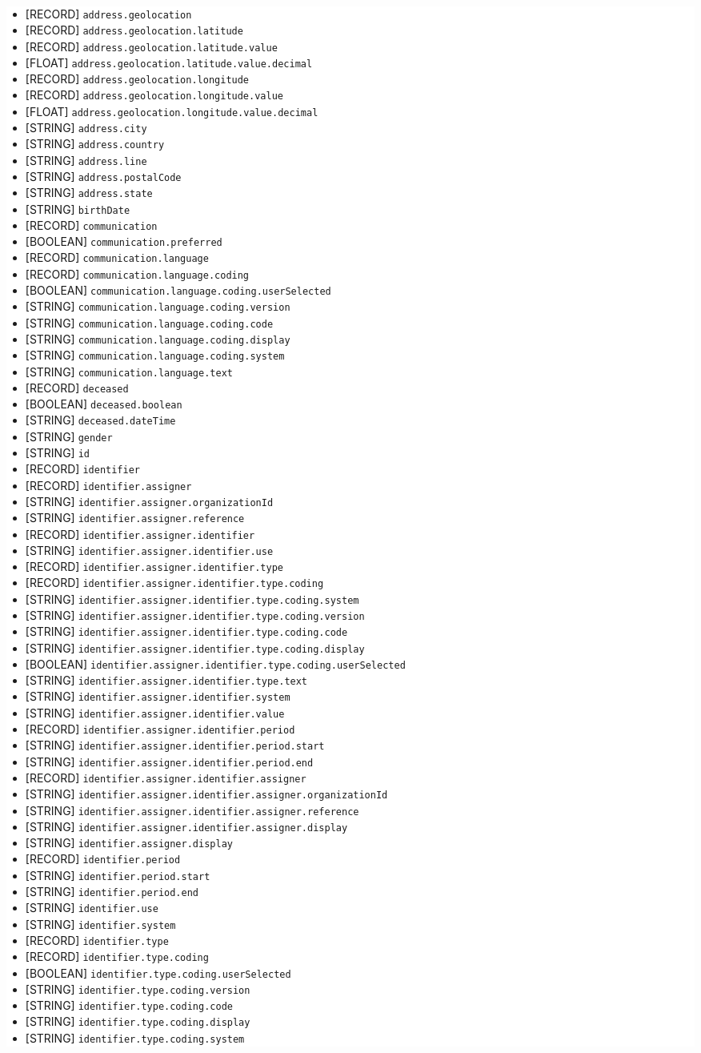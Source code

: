 * [RECORD]    `address.geolocation`
* [RECORD]    `address.geolocation.latitude`
* [RECORD]    `address.geolocation.latitude.value`
* [FLOAT]     `address.geolocation.latitude.value.decimal`
* [RECORD]    `address.geolocation.longitude`
* [RECORD]    `address.geolocation.longitude.value`
* [FLOAT]     `address.geolocation.longitude.value.decimal`
* [STRING]    `address.city`
* [STRING]    `address.country`
* [STRING]    `address.line`
* [STRING]    `address.postalCode`
* [STRING]    `address.state`
* [STRING]    `birthDate`
* [RECORD]    `communication`
* [BOOLEAN]   `communication.preferred`
* [RECORD]    `communication.language`
* [RECORD]    `communication.language.coding`
* [BOOLEAN]   `communication.language.coding.userSelected`
* [STRING]    `communication.language.coding.version`
* [STRING]    `communication.language.coding.code`
* [STRING]    `communication.language.coding.display`
* [STRING]    `communication.language.coding.system`
* [STRING]    `communication.language.text`
* [RECORD]    `deceased`
* [BOOLEAN]   `deceased.boolean`
* [STRING]    `deceased.dateTime`
* [STRING]    `gender`
* [STRING]    `id`
* [RECORD]    `identifier`
* [RECORD]    `identifier.assigner`
* [STRING]    `identifier.assigner.organizationId`
* [STRING]    `identifier.assigner.reference`
* [RECORD]    `identifier.assigner.identifier`
* [STRING]    `identifier.assigner.identifier.use`
* [RECORD]    `identifier.assigner.identifier.type`
* [RECORD]    `identifier.assigner.identifier.type.coding`
* [STRING]    `identifier.assigner.identifier.type.coding.system`
* [STRING]    `identifier.assigner.identifier.type.coding.version`
* [STRING]    `identifier.assigner.identifier.type.coding.code`
* [STRING]    `identifier.assigner.identifier.type.coding.display`
* [BOOLEAN]   `identifier.assigner.identifier.type.coding.userSelected`
* [STRING]    `identifier.assigner.identifier.type.text`
* [STRING]    `identifier.assigner.identifier.system`
* [STRING]    `identifier.assigner.identifier.value`
* [RECORD]    `identifier.assigner.identifier.period`
* [STRING]    `identifier.assigner.identifier.period.start`
* [STRING]    `identifier.assigner.identifier.period.end`
* [RECORD]    `identifier.assigner.identifier.assigner`
* [STRING]    `identifier.assigner.identifier.assigner.organizationId`
* [STRING]    `identifier.assigner.identifier.assigner.reference`
* [STRING]    `identifier.assigner.identifier.assigner.display`
* [STRING]    `identifier.assigner.display`
* [RECORD]    `identifier.period`
* [STRING]    `identifier.period.start`
* [STRING]    `identifier.period.end`
* [STRING]    `identifier.use`
* [STRING]    `identifier.system`
* [RECORD]    `identifier.type`
* [RECORD]    `identifier.type.coding`
* [BOOLEAN]   `identifier.type.coding.userSelected`
* [STRING]    `identifier.type.coding.version`
* [STRING]    `identifier.type.coding.code`
* [STRING]    `identifier.type.coding.display`
* [STRING]    `identifier.type.coding.system`
